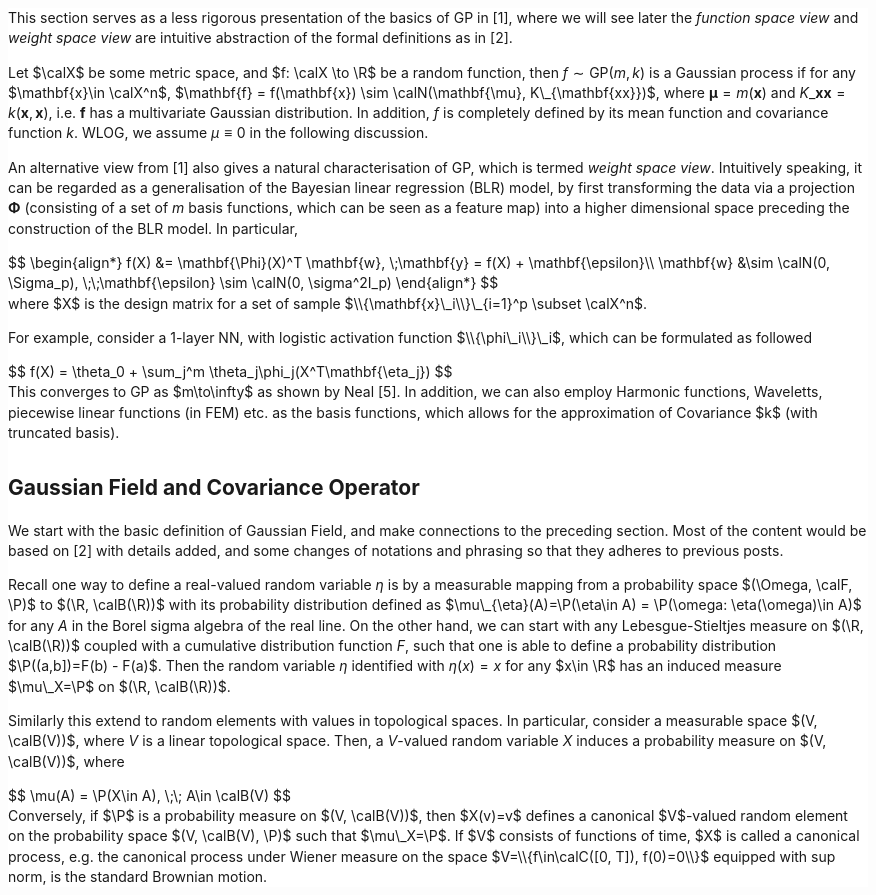 This section serves as a less rigorous presentation of the basics of GP in [1], where we will see later the _function space view_ and _weight space view_ are intuitive abstraction of the formal definitions as in [2].

Let $\calX$ be some metric space, and $f: \calX \to \R$ be a random function, then $f\sim \mathrm{GP}(m, k)$ is a Gaussian process if for any $\mathbf{x}\in \calX^n$, $\mathbf{f} = f(\mathbf{x}) \sim \calN(\mathbf{\mu}, K\_{\mathbf{xx}})$, where $\mathbf{\mu} = m(\mathbf{x})$ and $K\_{\mathbf{xx}} = k(\mathbf{x}, \mathbf{x})$, i.e. $\mathbf{f}$ has a multivariate Gaussian distribution. In addition, $f$ is completely defined by its mean function and covariance function $k$. WLOG, we assume $\mu\equiv 0$ in the following discussion.

An alternative view from [1] also gives a natural characterisation of GP, which is termed _weight space view_. Intuitively speaking, it can be regarded as a generalisation of the Bayesian linear regression (BLR) model, by first transforming the data via a projection $\mathbf{\Phi}$ (consisting of a set of $m$ basis functions, which can be seen as a feature map) into a higher dimensional space preceding the construction of the BLR model. In particular,
<div>
$$
  \begin{align*}
    f(X) &= \mathbf{\Phi}(X)^T \mathbf{w},
    \;\mathbf{y} = f(X) + \mathbf{\epsilon}\\
    \mathbf{w} &\sim \calN(0, \Sigma_p),
    \;\;\mathbf{\epsilon} \sim \calN(0, \sigma^2I_p)
  \end{align*}
$$
</div>
where $X$ is the design matrix for a set of sample $\\{\mathbf{x}\_i\\}\_{i=1}^p \subset \calX^n$.

For example, consider a 1-layer NN, with logistic activation function $\\{\phi\_i\\}\_i$, which can be formulated as followed
<div>
$$
  f(X) = \theta_0 + \sum_j^m \theta_j\phi_j(X^T\mathbf{\eta_j})
$$
</div>
This converges to GP as $m\to\infty$ as shown by Neal [5]. In addition, we can also employ Harmonic functions, Waveletts, piecewise linear functions (in FEM) etc. as the basis functions, which allows for the approximation of Covariance $k$ (with truncated basis).

<h2 class="section-heading">Gaussian Field and Covariance Operator</h2>

We start with the basic definition of Gaussian Field, and make connections to the preceding section. Most of the content would be based on [2] with details added, and some changes of notations and phrasing so that they adheres to previous posts.

Recall one way to define a real-valued random variable $\eta$ is by a measurable mapping from a probability space $(\Omega, \calF, \P)$ to $(\R, \calB(\R))$ with its probability distribution defined as $\mu\_{\eta}(A)=\P(\eta\in A) = \P(\omega: \eta(\omega)\in A)$ for any $A$ in the Borel sigma algebra of the real line. On the other hand, we can start with any Lebesgue-Stieltjes measure on $(\R, \calB(\R))$ coupled with a cumulative distribution function $F$, such that one is able to define a probability distribution $\P((a,b])=F(b) - F(a)$. Then the random variable $\eta$ identified with $\eta(x)=x$ for any $x\in \R$ has an induced measure $\mu\_X=\P$ on $(\R, \calB(\R))$.

Similarly this extend to random elements with values in topological spaces. In particular, consider a measurable space $(V, \calB(V))$, where $V$ is a linear topological space. Then, a $V$-valued random variable $X$ induces a probability measure on $(V, \calB(V))$, where
<div>
$$
  \mu(A) = \P(X\in A), \;\; A\in \calB(V)
$$
</div>
Conversely, if $\P$ is a probability measure on $(V, \calB(V))$, then $X(v)=v$ defines a canonical $V$-valued random element on the probability space $(V, \calB(V), \P)$ such that $\mu\_X=\P$. If $V$ consists of functions of time, $X$ is called a canonical process, e.g. the canonical process under Wiener measure on the space $V=\\{f\in\calC([0, T]), f(0)=0\\}$ equipped with sup norm, is the standard Brownian motion.
